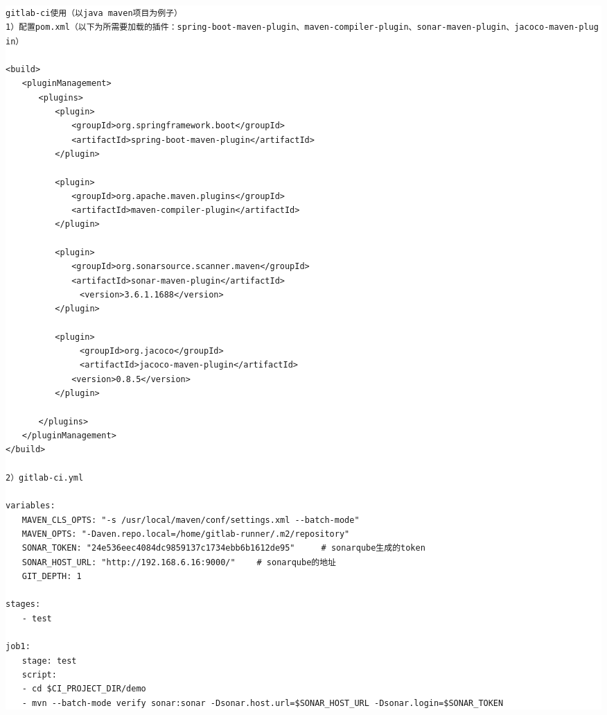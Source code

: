 

```shell
gitlab-ci使用（以java maven项目为例子）
1）配置pom.xml（以下为所需要加载的插件：spring-boot-maven-plugin、maven-compiler-plugin、sonar-maven-plugin、jacoco-maven-plugin）

<build>
　　<pluginManagement>
　　　　<plugins>
　　　　　　<plugin>
　　　　　　　　<groupId>org.springframework.boot</groupId>
　　　　　　　　<artifactId>spring-boot-maven-plugin</artifactId>
　　　　　　</plugin>

　　　　　　<plugin>
　　　　　　　　<groupId>org.apache.maven.plugins</groupId>
　　　　　　　　<artifactId>maven-compiler-plugin</artifactId>
　　　　　　</plugin>

　　　　　　<plugin>
　　　　　　　　<groupId>org.sonarsource.scanner.maven</groupId>
　　　　　　　　<artifactId>sonar-maven-plugin</artifactId>
　　　　　　　　　<version>3.6.1.1688</version>
　　　　　　</plugin>

　　　　　　<plugin>
　　　　　　　　　<groupId>org.jacoco</groupId>
　　　　　　　　　<artifactId>jacoco-maven-plugin</artifactId>
　　　　　　　　<version>0.8.5</version>
　　　　　　</plugin>

　　　　</plugins>
　　</pluginManagement>
</build>

2）gitlab-ci.yml

variables:
　　MAVEN_CLS_OPTS: "-s /usr/local/maven/conf/settings.xml --batch-mode"
　　MAVEN_OPTS: "-Daven.repo.local=/home/gitlab-runner/.m2/repository" 
　　SONAR_TOKEN: "24e536eec4084dc9859137c1734ebb6b1612de95"  　　# sonarqube生成的token
　　SONAR_HOST_URL: "http://192.168.6.16:9000/" 　　# sonarqube的地址
　　GIT_DEPTH: 1

stages:
　　- test

job1:
　　stage: test
　　script:
　　- cd $CI_PROJECT_DIR/demo
　　- mvn --batch-mode verify sonar:sonar -Dsonar.host.url=$SONAR_HOST_URL -Dsonar.login=$SONAR_TOKEN
```
